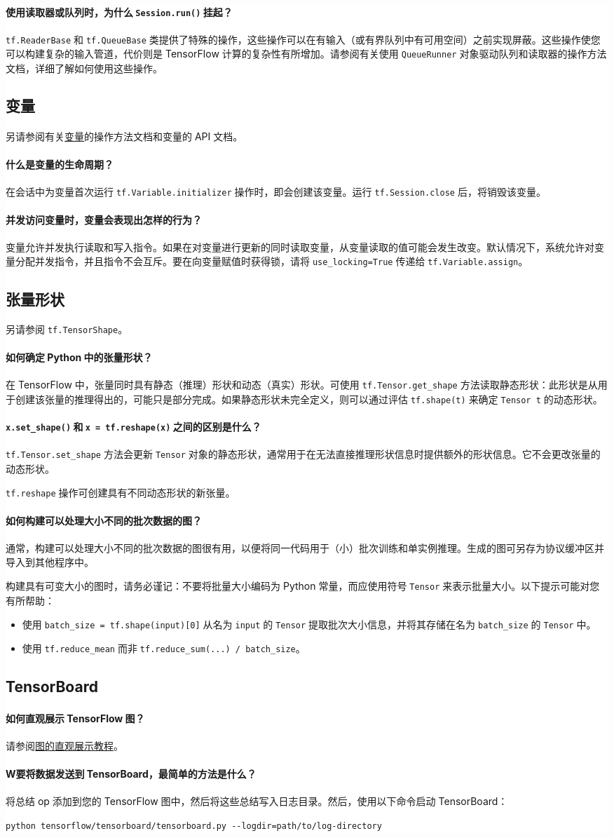 #### 使用读取器或队列时，为什么 `Session.run()` 挂起？

`tf.ReaderBase` 和 `tf.QueueBase` 类提供了特殊的操作，这些操作可以在有输入（或有界队列中有可用空间）之前实现屏蔽。这些操作使您可以构建复杂的输入管道，代价则是 TensorFlow 计算的复杂性有所增加。请参阅有关使用 `QueueRunner` 对象驱动队列和读取器的操作方法文档，详细了解如何使用这些操作。

## 变量

另请参阅有关[变量](/docs/tensorflow/guide/variables)的操作方法文档和变量的 API 文档。

#### 什么是变量的生命周期？

在会话中为变量首次运行 `tf.Variable.initializer` 操作时，即会创建该变量。运行 `tf.Session.close` 后，将销毁该变量。

#### 并发访问变量时，变量会表现出怎样的行为？

变量允许并发执行读取和写入指令。如果在对变量进行更新的同时读取变量，从变量读取的值可能会发生改变。默认情况下，系统允许对变量分配并发指令，并且指令不会互斥。要在向变量赋值时获得锁，请将 `use_locking=True` 传递给 `tf.Variable.assign`。

## 张量形状

另请参阅 `tf.TensorShape`。

#### 如何确定 Python 中的张量形状？

在 TensorFlow 中，张量同时具有静态（推理）形状和动态（真实）形状。可使用 `tf.Tensor.get_shape` 方法读取静态形状：此形状是从用于创建该张量的推理得出的，可能只是部分完成。如果静态形状未完全定义，则可以通过评估 `tf.shape(t)` 来确定 `Tensor t` 的动态形状。

#### `x.set_shape()` 和 `x = tf.reshape(x)` 之间的区别是什么？

`tf.Tensor.set_shape` 方法会更新 `Tensor` 对象的静态形状，通常用于在无法直接推理形状信息时提供额外的形状信息。它不会更改张量的动态形状。

`tf.reshape` 操作可创建具有不同动态形状的新张量。

#### 如何构建可以处理大小不同的批次数据的图？

通常，构建可以处理大小不同的批次数据的图很有用，以便将同一代码用于（小）批次训练和单实例推理。生成的图可另存为协议缓冲区并导入到其他程序中。

构建具有可变大小的图时，请务必谨记：不要将批量大小编码为 Python 常量，而应使用符号 `Tensor` 来表示批量大小。以下提示可能对您有所帮助：

- 使用 `batch_size = tf.shape(input)[0]` 从名为 `input` 的 `Tensor` 提取批次大小信息，并将其存储在名为 `batch_size` 的 `Tensor` 中。

- 使用 `tf.reduce_mean` 而非 `tf.reduce_sum(...) / batch_size`。


## TensorBoard

#### 如何直观展示 TensorFlow 图？

请参阅[图的直观展示教程](/docs/tensorflow/guide/graph_viz)。

#### W要将数据发送到 TensorBoard，最简单的方法是什么？

将总结 op 添加到您的 TensorFlow 图中，然后将这些总结写入日志目录。然后，使用以下命令启动 TensorBoard：

    python tensorflow/tensorboard/tensorboard.py --logdir=path/to/log-directory
